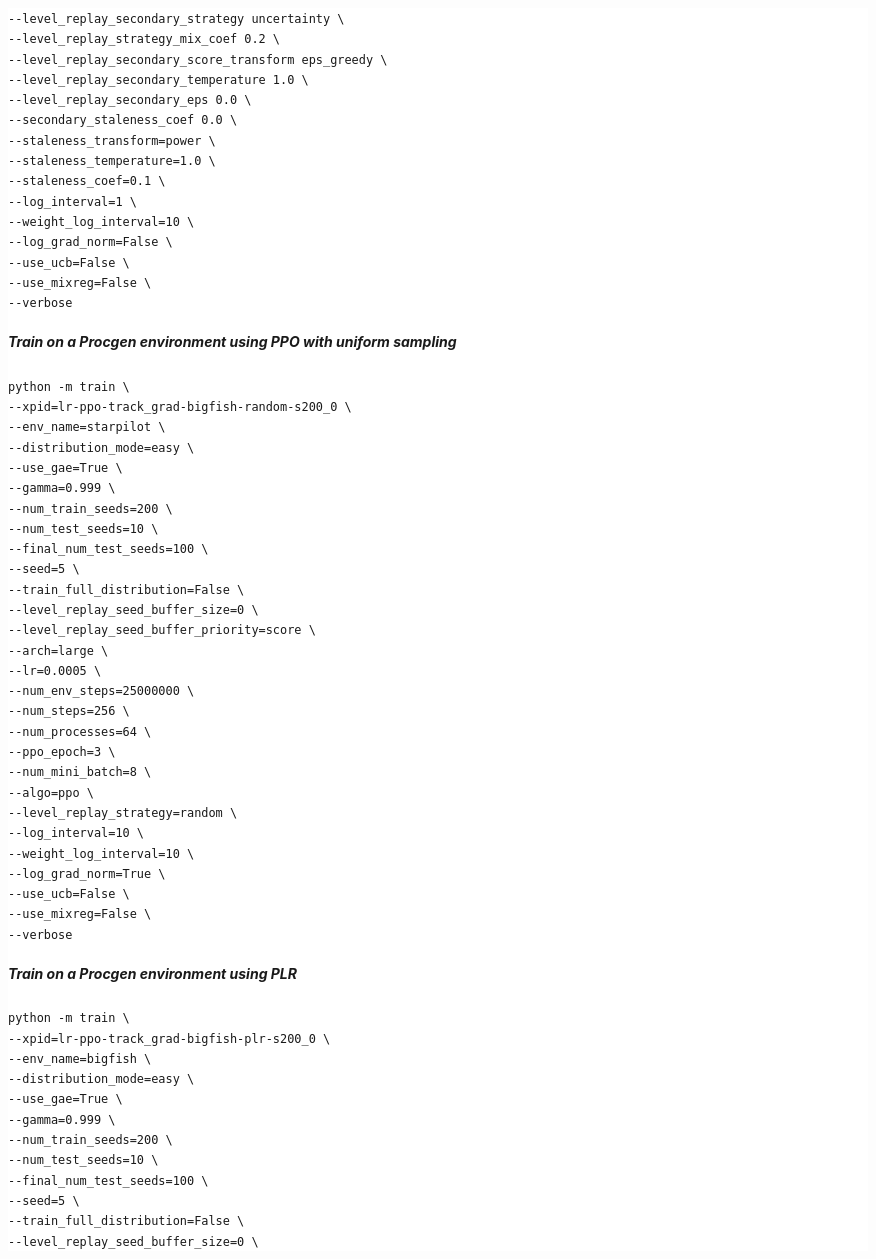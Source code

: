```
--level_replay_secondary_strategy uncertainty \
--level_replay_strategy_mix_coef 0.2 \
--level_replay_secondary_score_transform eps_greedy \
--level_replay_secondary_temperature 1.0 \
--level_replay_secondary_eps 0.0 \
--secondary_staleness_coef 0.0 \
--staleness_transform=power \
--staleness_temperature=1.0 \
--staleness_coef=0.1 \
--log_interval=1 \
--weight_log_interval=10 \
--log_grad_norm=False \
--use_ucb=False \
--use_mixreg=False \
--verbose
``` 

##### Train on a Procgen environment using PPO with uniform sampling
```
python -m train \
--xpid=lr-ppo-track_grad-bigfish-random-s200_0 \
--env_name=starpilot \
--distribution_mode=easy \
--use_gae=True \
--gamma=0.999 \
--num_train_seeds=200 \
--num_test_seeds=10 \
--final_num_test_seeds=100 \
--seed=5 \
--train_full_distribution=False \
--level_replay_seed_buffer_size=0 \
--level_replay_seed_buffer_priority=score \
--arch=large \
--lr=0.0005 \
--num_env_steps=25000000 \
--num_steps=256 \
--num_processes=64 \
--ppo_epoch=3 \
--num_mini_batch=8 \
--algo=ppo \
--level_replay_strategy=random \
--log_interval=10 \
--weight_log_interval=10 \
--log_grad_norm=True \
--use_ucb=False \
--use_mixreg=False \
--verbose
```

##### Train on a Procgen environment using PLR
```
python -m train \
--xpid=lr-ppo-track_grad-bigfish-plr-s200_0 \
--env_name=bigfish \
--distribution_mode=easy \
--use_gae=True \
--gamma=0.999 \
--num_train_seeds=200 \
--num_test_seeds=10 \
--final_num_test_seeds=100 \
--seed=5 \
--train_full_distribution=False \
--level_replay_seed_buffer_size=0 \
```